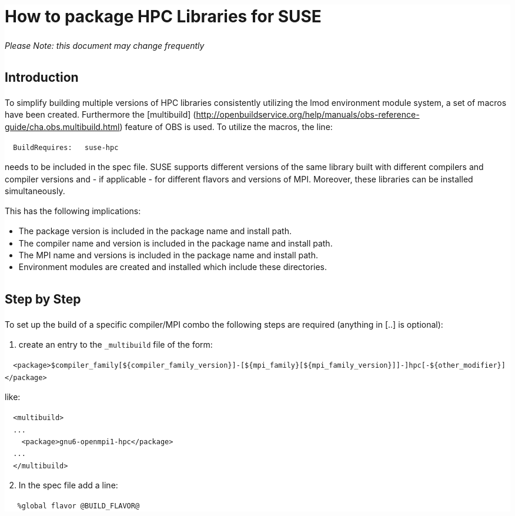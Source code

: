 # How to package HPC Libraries for SUSE

*Please Note: this document may change frequently*

## Introduction

To simplify building multiple versions of HPC libraries consistently
utilizing the lmod environment module system, a set of macros have been
created.
Furthermore the [multibuild] (http://openbuildservice.org/help/manuals/obs-reference-guide/cha.obs.multibuild.html)
feature of OBS is used. To utilize the macros, the line:
```
  BuildRequires:   suse-hpc
```
needs to be included in the spec file.
SUSE supports different versions of the same library built with different
compilers and compiler versions and - if applicable - for different flavors
and versions of MPI. Moreover, these libraries can be installed simultaneously.

This has the following implications:

* The package version is included in the package name and install path.
* The compiler name and version is included in the package name and
  install path.
* The MPI name and versions is included in the package name and install
  path.
* Environment modules are created and installed which include these
  directories.

## Step by Step

To set up the build of a specific compiler/MPI combo the following steps
are required (anything in [..] is optional):

1. create an entry to the `_multibuild` file of the form:
```
  <package>$compiler_family[${compiler_family_version}]-[${mpi_family}[${mpi_family_version}]]-]hpc[-${other_modifier}]</package>
```
  like:
```
  <multibuild>
  ...
    <package>gnu6-openmpi1-hpc</package>
  ...
  </multibuild>
```

2. In the spec file add a line:
```
   %global flavor @BUILD_FLAVOR@
```
